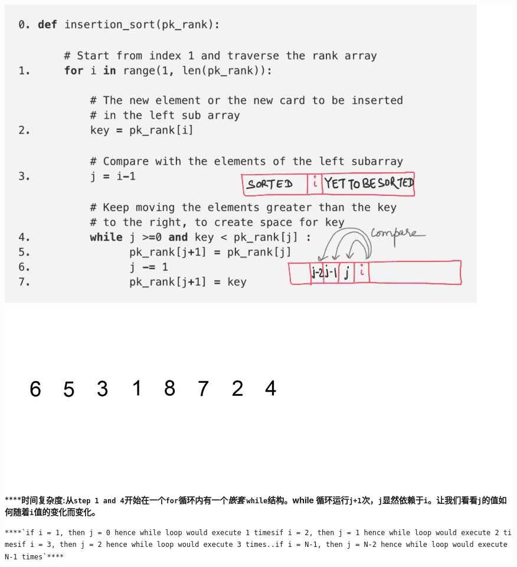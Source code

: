 ******![1*NeNYxh_69LXhnTJ3Ni160A](img/57c2e4ba3ad31f9fdf53ba5d11f9aa2a.png)************![1*UpB6EEJZB8HihhERZWxC-A](img/03bcdd4b915822297a0ea50a5bf87d33.png)******

********时间复杂度:**从`step 1 and 4`开始在一个`for`循环内有一个*嵌套* `while`结构。while 循环运行`j+1`次，`j`显然依赖于`i`。让我们看看`j`的值如何随着`i`值的变化而变化。******

```
****`if i = 1, then j = 0 hence while loop would execute 1 timesif i = 2, then j = 1 hence while loop would execute 2 timesif i = 3, then j = 2 hence while loop would execute 3 times..if i = N-1, then j = N-2 hence while loop would execute N-1 times`****
```
